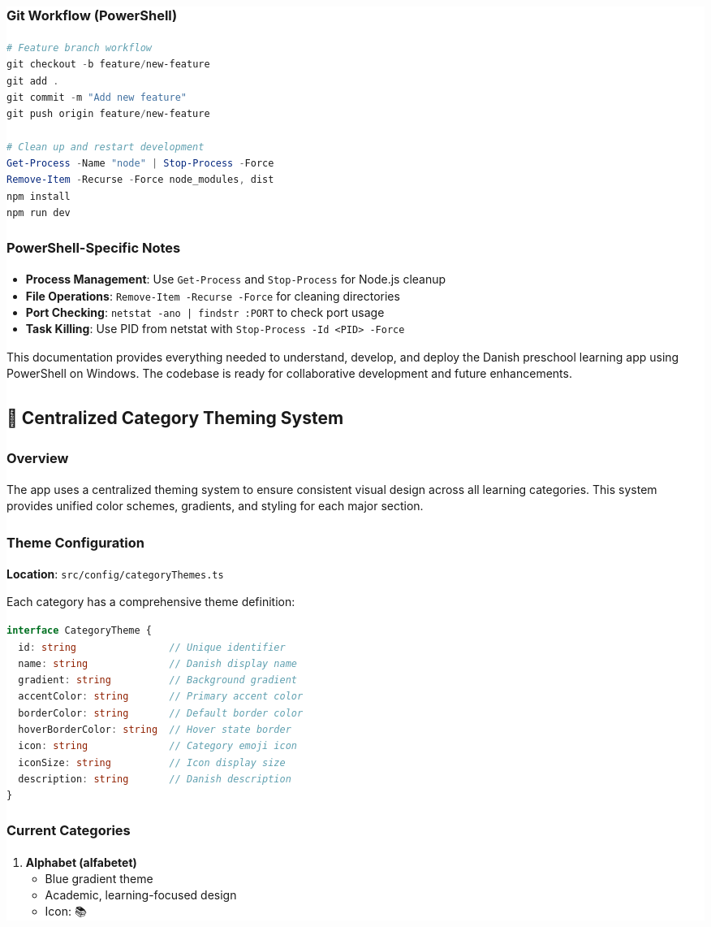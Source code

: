 ### Git Workflow (PowerShell)
```powershell
# Feature branch workflow
git checkout -b feature/new-feature
git add .
git commit -m "Add new feature"
git push origin feature/new-feature

# Clean up and restart development
Get-Process -Name "node" | Stop-Process -Force
Remove-Item -Recurse -Force node_modules, dist
npm install
npm run dev
```

### PowerShell-Specific Notes
- **Process Management**: Use `Get-Process` and `Stop-Process` for Node.js cleanup
- **File Operations**: `Remove-Item -Recurse -Force` for cleaning directories
- **Port Checking**: `netstat -ano | findstr :PORT` to check port usage
- **Task Killing**: Use PID from netstat with `Stop-Process -Id <PID> -Force`

This documentation provides everything needed to understand, develop, and deploy the Danish preschool learning app using PowerShell on Windows. The codebase is ready for collaborative development and future enhancements.

## 🎨 Centralized Category Theming System

### Overview
The app uses a centralized theming system to ensure consistent visual design across all learning categories. This system provides unified color schemes, gradients, and styling for each major section.

### Theme Configuration
**Location**: `src/config/categoryThemes.ts`

Each category has a comprehensive theme definition:
```typescript
interface CategoryTheme {
  id: string                // Unique identifier
  name: string              // Danish display name
  gradient: string          // Background gradient
  accentColor: string       // Primary accent color
  borderColor: string       // Default border color
  hoverBorderColor: string  // Hover state border
  icon: string              // Category emoji icon
  iconSize: string          // Icon display size
  description: string       // Danish description
}
```

### Current Categories
1. **Alphabet (alfabetet)**
   - Blue gradient theme
   - Academic, learning-focused design
   - Icon: 📚

